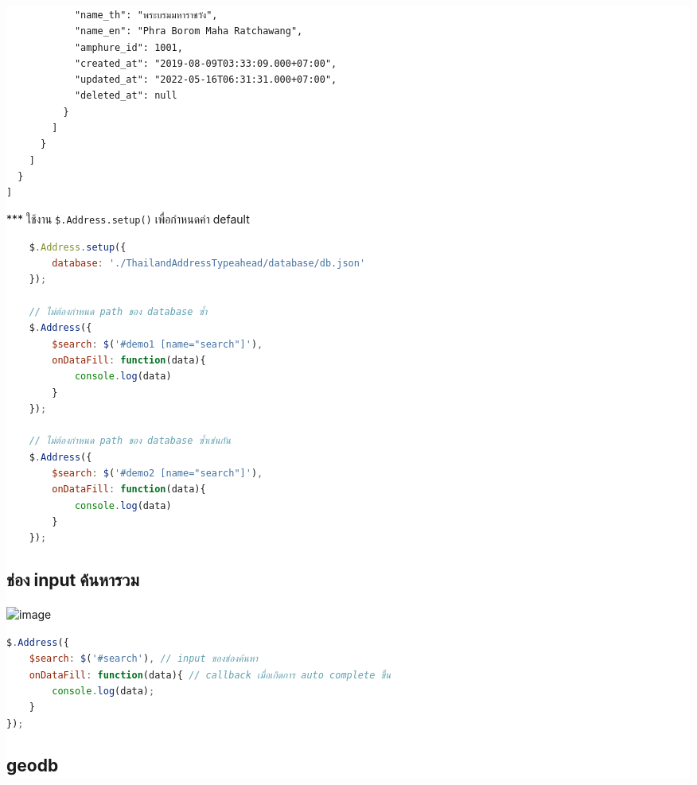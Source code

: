 ```
            "name_th": "พระบรมมหาราชวัง",
            "name_en": "Phra Borom Maha Ratchawang",
            "amphure_id": 1001,
            "created_at": "2019-08-09T03:33:09.000+07:00",
            "updated_at": "2022-05-16T06:31:31.000+07:00",
            "deleted_at": null
          }
        ]
      }
    ]
  }
]
```
*** ใช้งาน ``$.Address.setup()`` เพื่อกำหนดค่า default
```javascript
    $.Address.setup({
        database: './ThailandAddressTypeahead/database/db.json'
    });

    // ไม่ต้องกำหนด path ของ database ซ้ำ
    $.Address({
        $search: $('#demo1 [name="search"]'),
        onDataFill: function(data){
            console.log(data)
        }
    });

    // ไม่ต้องกำหนด path ของ database ซ้ำเช่นกัน
    $.Address({
        $search: $('#demo2 [name="search"]'),
        onDataFill: function(data){
            console.log(data)
        }
    });
```

## ช่อง input ค้นหารวม

![image](https://cloud.githubusercontent.com/assets/7013039/25127003/642fa330-245e-11e7-9f0b-ab1d3f6e3085.png)

```javascript
$.Address({ 
    $search: $('#search'), // input ของช่องค้นหา
    onDataFill: function(data){ // callback เมื่อเกิดการ auto complete ขึ้น
        console.log(data);
    }
});
```

## geodb
